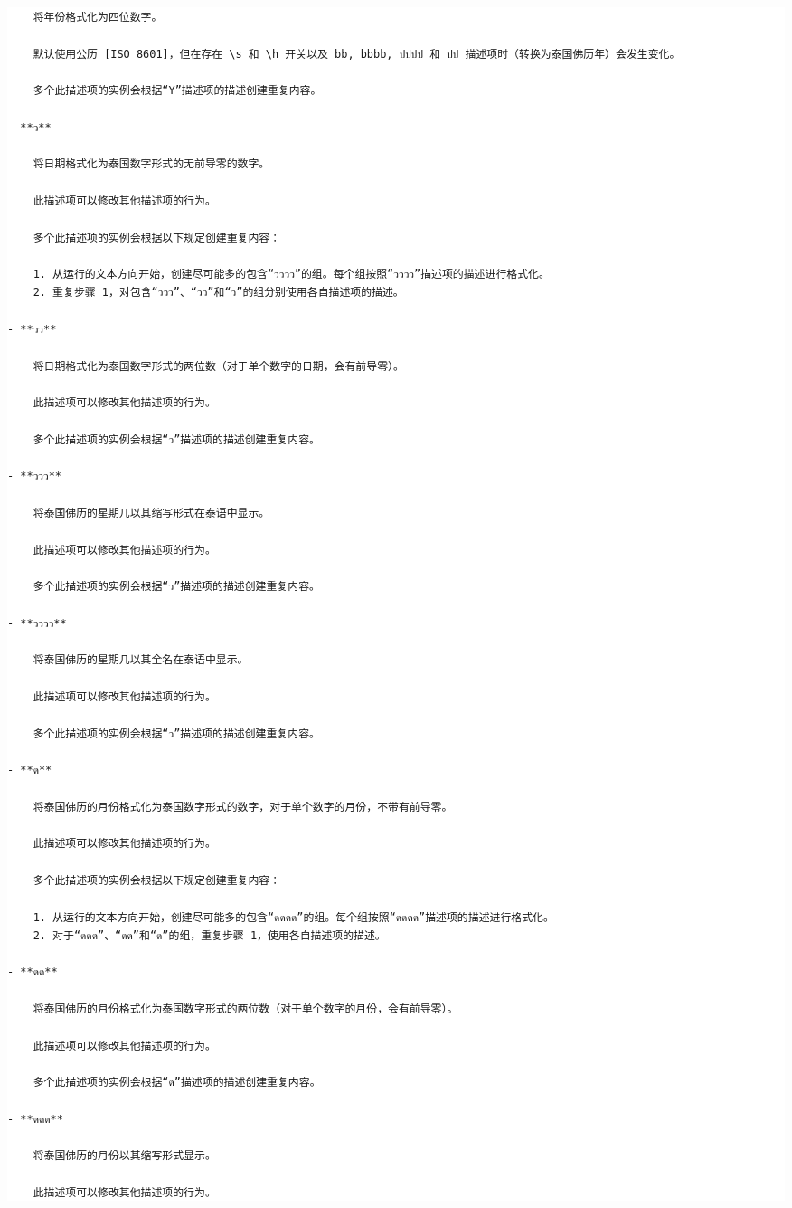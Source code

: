         将年份格式化为四位数字。
        
        默认使用公历 [ISO 8601]，但在存在 \s 和 \h 开关以及 bb, bbbb, ปปปป 和 ปป 描述项时（转换为泰国佛历年）会发生变化。
        
        多个此描述项的实例会根据“Y”描述项的描述创建重复内容。

    - **ว**

        将日期格式化为泰国数字形式的无前导零的数字。
        
        此描述项可以修改其他描述项的行为。
        
        多个此描述项的实例会根据以下规定创建重复内容：
        
        1. 从运行的文本方向开始，创建尽可能多的包含“วววว”的组。每个组按照“วววว”描述项的描述进行格式化。
        2. 重复步骤 1，对包含“ววว”、“วว”和“ว”的组分别使用各自描述项的描述。
    
    - **วว**

        将日期格式化为泰国数字形式的两位数（对于单个数字的日期，会有前导零）。
        
        此描述项可以修改其他描述项的行为。
        
        多个此描述项的实例会根据“ว”描述项的描述创建重复内容。

    - **ววว**

        将泰国佛历的星期几以其缩写形式在泰语中显示。
        
        此描述项可以修改其他描述项的行为。
        
        多个此描述项的实例会根据“ว”描述项的描述创建重复内容。

    - **วววว**

        将泰国佛历的星期几以其全名在泰语中显示。
        
        此描述项可以修改其他描述项的行为。
        
        多个此描述项的实例会根据“ว”描述项的描述创建重复内容。

    - **ด**

        将泰国佛历的月份格式化为泰国数字形式的数字，对于单个数字的月份，不带有前导零。
        
        此描述项可以修改其他描述项的行为。
        
        多个此描述项的实例会根据以下规定创建重复内容：
        
        1. 从运行的文本方向开始，创建尽可能多的包含“ดดดด”的组。每个组按照“ดดดด”描述项的描述进行格式化。
        2. 对于“ดดด”、“ดด”和“ด”的组，重复步骤 1，使用各自描述项的描述。

    - **ดด**

        将泰国佛历的月份格式化为泰国数字形式的两位数（对于单个数字的月份，会有前导零）。
        
        此描述项可以修改其他描述项的行为。
        
        多个此描述项的实例会根据“ด”描述项的描述创建重复内容。

    - **ดดด**

        将泰国佛历的月份以其缩写形式显示。
        
        此描述项可以修改其他描述项的行为。
        